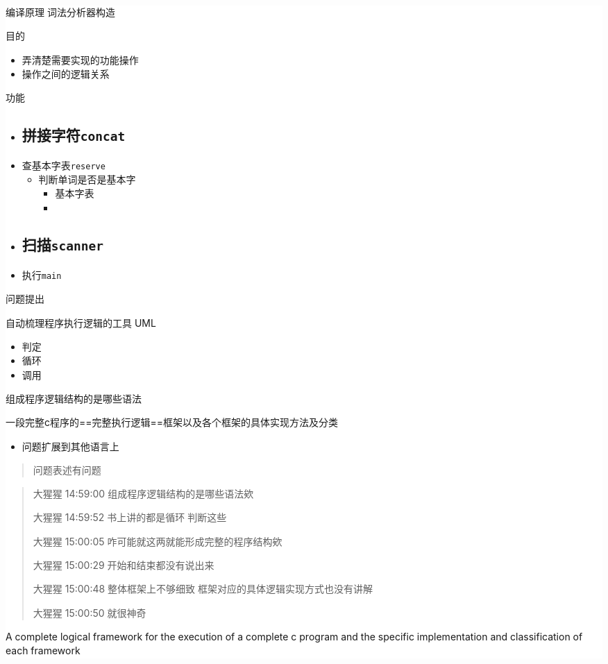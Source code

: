 编译原理 词法分析器构造

目的

- 弄清楚需要实现的功能操作
- 操作之间的逻辑关系



功能

- 拼接字符`concat`
  - 
- 查基本字表`reserve`
  - 判断单词是否是基本字
    - 基本字表
    - 
- 扫描`scanner`
  - 
- 执行`main`





问题提出

自动梳理程序执行逻辑的工具 UML

- 判定
- 循环
- 调用

组成程序逻辑结构的是哪些语法

一段完整c程序的==完整执行逻辑==框架以及各个框架的具体实现方法及分类

- 问题扩展到其他语言上

> 问题表述有问题

> 大猩猩 14:59:00
> 组成程序逻辑结构的是哪些语法欸
>
> 大猩猩 14:59:52
> 书上讲的都是循环 判断这些
>
> 大猩猩 15:00:05
> 咋可能就这两就能形成完整的程序结构欸
>
> 大猩猩 15:00:29
> 开始和结束都没有说出来
>
> 大猩猩 15:00:48
> 整体框架上不够细致 框架对应的具体逻辑实现方式也没有讲解
>
> 大猩猩 15:00:50
> 就很神奇

A complete logical framework for the execution of a complete c program and the specific implementation and classification of each framework
